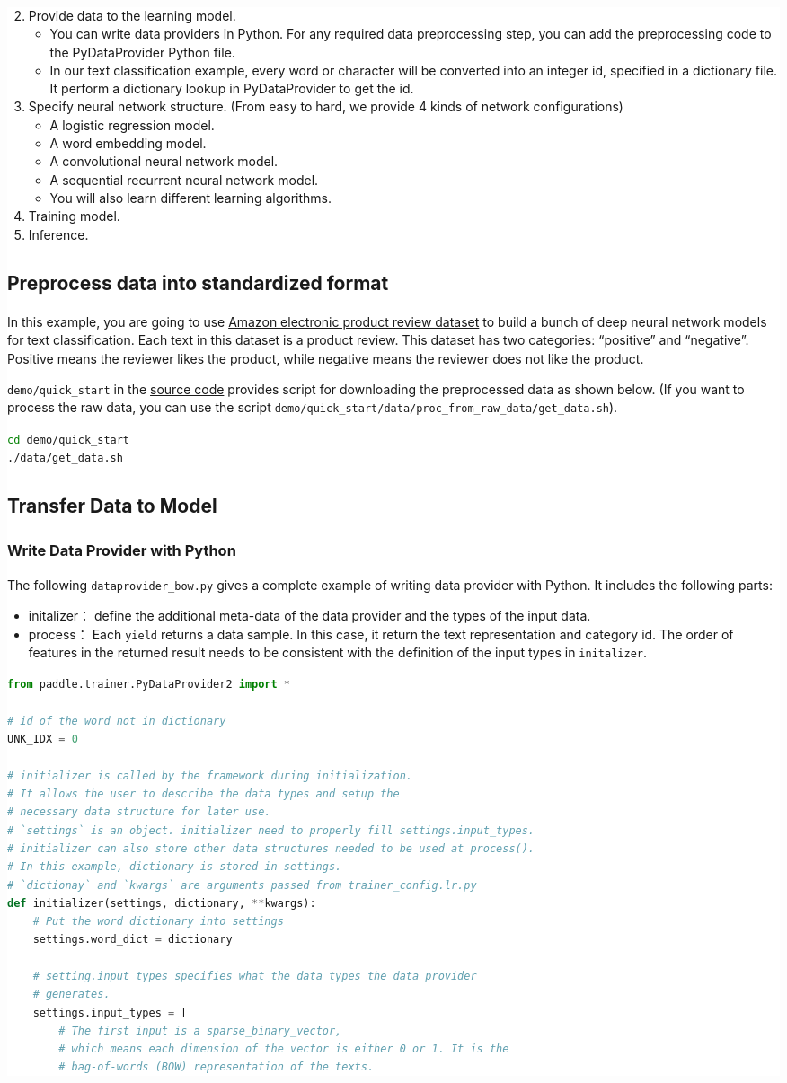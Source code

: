 2. Provide data to the learning model.
    - You can write data providers in Python. For any required data preprocessing step, you can add the preprocessing code to the PyDataProvider Python file.
    - In our text classification example, every word or character will be converted into an integer id, specified in a dictionary file. It perform a dictionary lookup in PyDataProvider to get the id.
3. Specify neural network structure.  (From easy to hard, we provide 4 kinds of network configurations)
    - A logistic regression model.
    - A word embedding model.
    - A convolutional neural network model.
    - A sequential recurrent neural network model.
    - You will also learn different learning algorithms.
4. Training model.
5. Inference.

## Preprocess data into standardized format
In this example, you are going to use [Amazon electronic product review dataset](http://jmcauley.ucsd.edu/data/amazon/) to build a bunch of deep neural network models for text classification. Each text in this dataset is a product review. This dataset has two categories: “positive” and “negative”. Positive means the reviewer likes the product, while negative means the reviewer does not like the product.

`demo/quick_start` in the [source code](https://github.com/PaddlePaddle/Paddle) provides script for downloading the preprocessed data as shown below. (If you want to process the raw data, you can use the script `demo/quick_start/data/proc_from_raw_data/get_data.sh`).

```bash
cd demo/quick_start
./data/get_data.sh
```

## Transfer Data to Model
### Write Data Provider with Python
The following `dataprovider_bow.py` gives a complete example of writing data provider with Python. It includes the following parts:

* initalizer： define the additional meta-data of the data provider and the types of the input data.
* process： Each `yield` returns a data sample. In this case, it return the text representation and category id. The order of features in the returned result needs to be consistent with the definition of the input types in `initalizer`.

```python
from paddle.trainer.PyDataProvider2 import *

# id of the word not in dictionary
UNK_IDX = 0

# initializer is called by the framework during initialization.
# It allows the user to describe the data types and setup the
# necessary data structure for later use.
# `settings` is an object. initializer need to properly fill settings.input_types.
# initializer can also store other data structures needed to be used at process().
# In this example, dictionary is stored in settings.
# `dictionay` and `kwargs` are arguments passed from trainer_config.lr.py
def initializer(settings, dictionary, **kwargs):
    # Put the word dictionary into settings
    settings.word_dict = dictionary

    # setting.input_types specifies what the data types the data provider
    # generates.
    settings.input_types = [
        # The first input is a sparse_binary_vector,
        # which means each dimension of the vector is either 0 or 1. It is the
        # bag-of-words (BOW) representation of the texts.
```